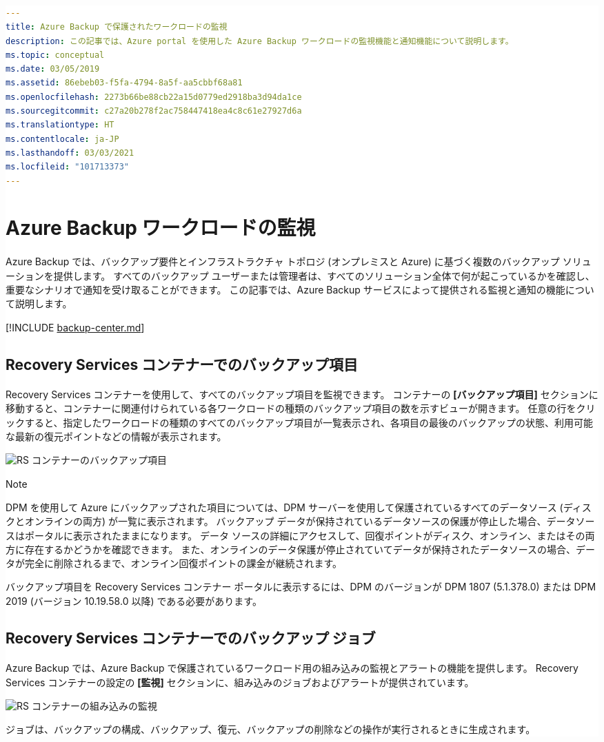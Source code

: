 ```yaml
---
title: Azure Backup で保護されたワークロードの監視
description: この記事では、Azure portal を使用した Azure Backup ワークロードの監視機能と通知機能について説明します。
ms.topic: conceptual
ms.date: 03/05/2019
ms.assetid: 86ebeb03-f5fa-4794-8a5f-aa5cbbf68a81
ms.openlocfilehash: 2273b66be88cb22a15d0779ed2918ba3d94da1ce
ms.sourcegitcommit: c27a20b278f2ac758447418ea4c8c61e27927d6a
ms.translationtype: HT
ms.contentlocale: ja-JP
ms.lasthandoff: 03/03/2021
ms.locfileid: "101713373"
---
```

# <a name="monitoring-azure-backup-workloads"></a>Azure Backup ワークロードの監視

Azure Backup では、バックアップ要件とインフラストラクチャ トポロジ (オンプレミスと Azure) に基づく複数のバックアップ ソリューションを提供します。 すべてのバックアップ ユーザーまたは管理者は、すべてのソリューション全体で何が起こっているかを確認し、重要なシナリオで通知を受け取ることができます。 この記事では、Azure Backup サービスによって提供される監視と通知の機能について説明します。

[!INCLUDE [backup-center.md](../../includes/backup-center.md)]

## <a name="backup-items-in-recovery-services-vault"></a>Recovery Services コンテナーでのバックアップ項目

Recovery Services コンテナーを使用して、すべてのバックアップ項目を監視できます。 コンテナーの **[バックアップ項目]** セクションに移動すると、コンテナーに関連付けられている各ワークロードの種類のバックアップ項目の数を示すビューが開きます。 任意の行をクリックすると、指定したワークロードの種類のすべてのバックアップ項目が一覧表示され、各項目の最後のバックアップの状態、利用可能な最新の復元ポイントなどの情報が表示されます。

![RS コンテナーのバックアップ項目](media/backup-azure-monitoring-laworkspace/backup-items-view.png)

> [!NOTE]
> DPM を使用して Azure にバックアップされた項目については、DPM サーバーを使用して保護されているすべてのデータソース (ディスクとオンラインの両方) が一覧に表示されます。 バックアップ データが保持されているデータソースの保護が停止した場合、データソースはポータルに表示されたままになります。 データ ソースの詳細にアクセスして、回復ポイントがディスク、オンライン、またはその両方に存在するかどうかを確認できます。 また、オンラインのデータ保護が停止されていてデータが保持されたデータソースの場合、データが完全に削除されるまで、オンライン回復ポイントの課金が継続されます。
>
> バックアップ項目を Recovery Services コンテナー ポータルに表示するには、DPM のバージョンが DPM 1807 (5.1.378.0) または DPM 2019 (バージョン 10.19.58.0 以降) である必要があります。

## <a name="backup-jobs-in-recovery-services-vault"></a>Recovery Services コンテナーでのバックアップ ジョブ

Azure Backup では、Azure Backup で保護されているワークロード用の組み込みの監視とアラートの機能を提供します。 Recovery Services コンテナーの設定の **[監視]** セクションに、組み込みのジョブおよびアラートが提供されています。

![RS コンテナーの組み込みの監視](media/backup-azure-monitoring-laworkspace/rs-vault-inbuiltmonitoring.png)

ジョブは、バックアップの構成、バックアップ、復元、バックアップの削除などの操作が実行されるときに生成されます。
